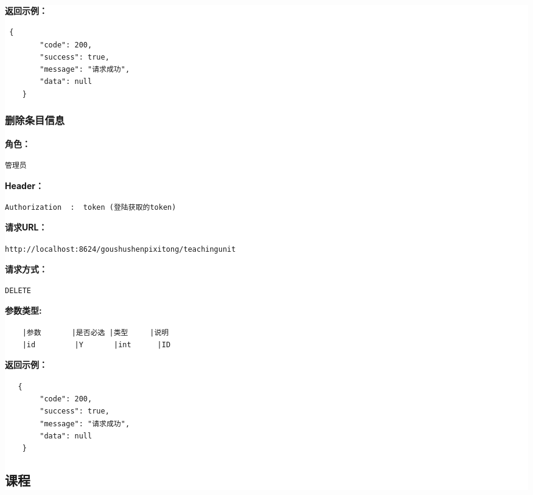 **返回示例：**

```
 {
        "code": 200,
        "success": true,
        "message": "请求成功",
        "data": null
    }
```



### 删除条目信息

**角色：**

~~~
管理员 
~~~

**Header：**

~~~
Authorization  :  token (登陆获取的token)
~~~

**请求URL：**
    

```
http://localhost:8624/goushushenpixitong/teachingunit
```

**请求方式：**
    

```
DELETE
```

**参数类型:**

```
 	|参数	      |是否必选 |类型     |说明
    |id         |Y       |int      |ID
```

**返回示例：**

```
   {
        "code": 200,
        "success": true,
        "message": "请求成功",
        "data": null
    }
```



## 课程
